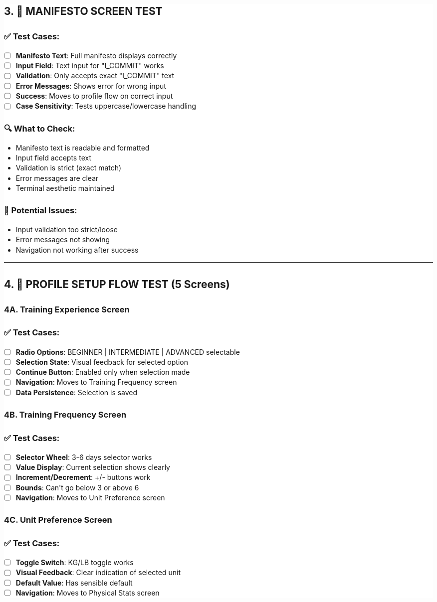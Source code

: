 
## 3. 📜 MANIFESTO SCREEN TEST

### ✅ Test Cases:
- [ ] **Manifesto Text**: Full manifesto displays correctly
- [ ] **Input Field**: Text input for "I_COMMIT" works
- [ ] **Validation**: Only accepts exact "I_COMMIT" text
- [ ] **Error Messages**: Shows error for wrong input
- [ ] **Success**: Moves to profile flow on correct input
- [ ] **Case Sensitivity**: Tests uppercase/lowercase handling

### 🔍 What to Check:
- Manifesto text is readable and formatted
- Input field accepts text
- Validation is strict (exact match)
- Error messages are clear
- Terminal aesthetic maintained

### 🐛 Potential Issues:
- Input validation too strict/loose
- Error messages not showing
- Navigation not working after success

---

## 4. 👤 PROFILE SETUP FLOW TEST (5 Screens)

### 4A. Training Experience Screen
### ✅ Test Cases:
- [ ] **Radio Options**: BEGINNER | INTERMEDIATE | ADVANCED selectable
- [ ] **Selection State**: Visual feedback for selected option
- [ ] **Continue Button**: Enabled only when selection made
- [ ] **Navigation**: Moves to Training Frequency screen
- [ ] **Data Persistence**: Selection is saved

### 4B. Training Frequency Screen
### ✅ Test Cases:
- [ ] **Selector Wheel**: 3-6 days selector works
- [ ] **Value Display**: Current selection shows clearly
- [ ] **Increment/Decrement**: +/- buttons work
- [ ] **Bounds**: Can't go below 3 or above 6
- [ ] **Navigation**: Moves to Unit Preference screen

### 4C. Unit Preference Screen
### ✅ Test Cases:
- [ ] **Toggle Switch**: KG/LB toggle works
- [ ] **Visual Feedback**: Clear indication of selected unit
- [ ] **Default Value**: Has sensible default
- [ ] **Navigation**: Moves to Physical Stats screen
